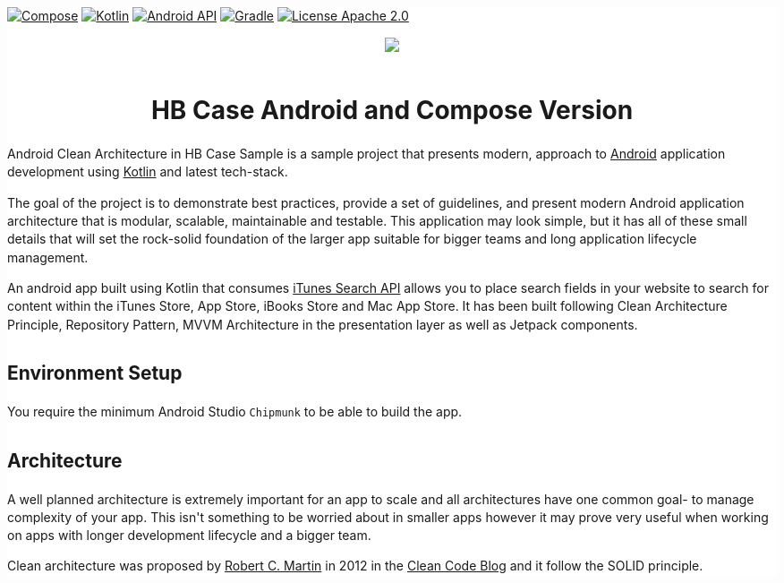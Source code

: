 [![Compose](https://img.shields.io/badge/compose-1.2.0-red.svg?style=for-the-badge)](https://developer.android.com/jetpack/compose)
[![Kotlin](https://img.shields.io/badge/kotlin-1.7.10-blueviolet.svg?style=for-the-badge)](https://kotlinlang.org/)
[![Android API](https://img.shields.io/badge/api-23%2B-brightgreen.svg?style=for-the-badge)](https://android-arsenal.com/api?level=23)
[![Gradle](https://img.shields.io/badge/gradle-7.5.1-blue.svg?style=for-the-badge)](https://lv.binarybabel.org/catalog/gradle/latest)
[![License Apache 2.0](https://img.shields.io/badge/License-Apache%202.0-orange.svg?style=for-the-badge)](https://opensource.org/licenses/Apache-2.0)

<p align="center"> 
   <img height="250" src="https://user-images.githubusercontent.com/80427734/147891822-5cd34c80-8dca-4d34-8278-2aa3bf36913f.png"/> 
</p>

<h1 align="center"> HB Case Android and Compose Version </h1>

Android Clean Architecture in HB Case Sample is a sample project that presents modern, approach to [Android](https://www.android.com/) application development using [Kotlin](https://kotlinlang.org/) and latest tech-stack.

The goal of the project is to demonstrate best practices, provide a set of guidelines, and present modern Android
application architecture that is modular, scalable, maintainable and testable. This application may look simple, but it
has all of these small details that will set the rock-solid foundation of the larger app suitable for bigger teams and
long application lifecycle management.

An android app built using Kotlin that consumes [iTunes Search API](https://developer.apple.com/library/archive/documentation/AudioVideo/Conceptual/iTuneSearchAPI/index.html#//apple_ref/doc/uid/TP40017632-CH3-SW1) allows you to place search fields in your website to search for content within the iTunes Store, App Store, iBooks Store and Mac App Store.
It has been built following Clean Architecture Principle, Repository Pattern, MVVM Architecture in the presentation layer as well as Jetpack components.

## Environment Setup

You require the minimum Android Studio ```Chipmunk``` to be able to build the app.

## Architecture
A well planned architecture is extremely important for an app to scale and all architectures have one common goal- to manage complexity of your app. This isn't something to be worried about in smaller apps however it may prove very useful when working on apps with longer development lifecycle and a bigger team.

Clean architecture was proposed by [Robert C. Martin](https://en.wikipedia.org/wiki/Robert_C._Martin) in 2012 in the [Clean Code Blog](http://blog.cleancoder.com/uncle-bob/2012/08/13/the-clean-architecture.html) and it follow the SOLID principle.
